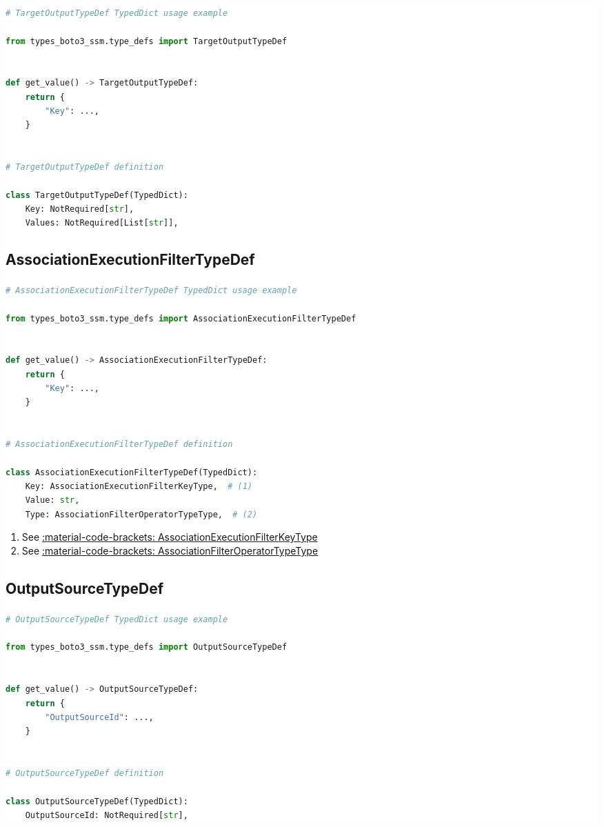 ```python
# TargetOutputTypeDef TypedDict usage example

from types_boto3_ssm.type_defs import TargetOutputTypeDef


def get_value() -> TargetOutputTypeDef:
    return {
        "Key": ...,
    }


# TargetOutputTypeDef definition

class TargetOutputTypeDef(TypedDict):
    Key: NotRequired[str],
    Values: NotRequired[List[str]],
```


## AssociationExecutionFilterTypeDef

```python
# AssociationExecutionFilterTypeDef TypedDict usage example

from types_boto3_ssm.type_defs import AssociationExecutionFilterTypeDef


def get_value() -> AssociationExecutionFilterTypeDef:
    return {
        "Key": ...,
    }


# AssociationExecutionFilterTypeDef definition

class AssociationExecutionFilterTypeDef(TypedDict):
    Key: AssociationExecutionFilterKeyType,  # (1)
    Value: str,
    Type: AssociationFilterOperatorTypeType,  # (2)
```

1. See [:material-code-brackets: AssociationExecutionFilterKeyType](./literals.md#associationexecutionfilterkeytype)
2. See [:material-code-brackets: AssociationFilterOperatorTypeType](./literals.md#associationfilteroperatortypetype)

## OutputSourceTypeDef

```python
# OutputSourceTypeDef TypedDict usage example

from types_boto3_ssm.type_defs import OutputSourceTypeDef


def get_value() -> OutputSourceTypeDef:
    return {
        "OutputSourceId": ...,
    }


# OutputSourceTypeDef definition

class OutputSourceTypeDef(TypedDict):
    OutputSourceId: NotRequired[str],
```